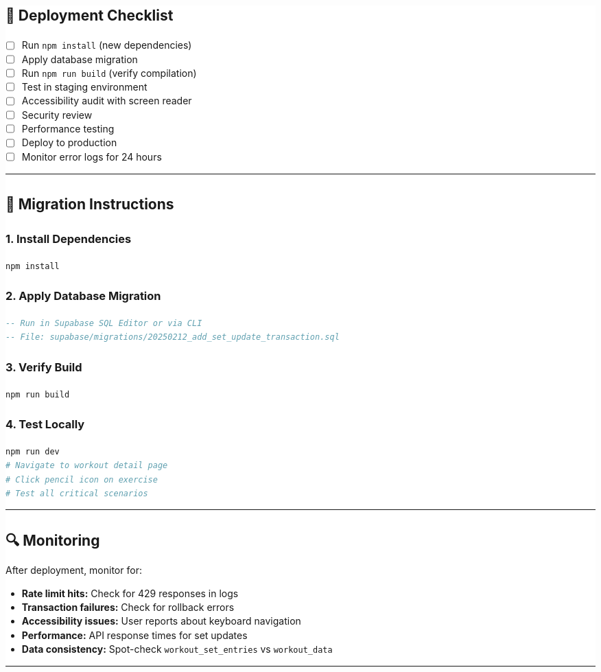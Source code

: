 
## 🚀 Deployment Checklist

- [ ] Run `npm install` (new dependencies)
- [ ] Apply database migration
- [ ] Run `npm run build` (verify compilation)
- [ ] Test in staging environment
- [ ] Accessibility audit with screen reader
- [ ] Security review
- [ ] Performance testing
- [ ] Deploy to production
- [ ] Monitor error logs for 24 hours

---

## 📝 Migration Instructions

### 1. Install Dependencies
```bash
npm install
```

### 2. Apply Database Migration
```sql
-- Run in Supabase SQL Editor or via CLI
-- File: supabase/migrations/20250212_add_set_update_transaction.sql
```

### 3. Verify Build
```bash
npm run build
```

### 4. Test Locally
```bash
npm run dev
# Navigate to workout detail page
# Click pencil icon on exercise
# Test all critical scenarios
```

---

## 🔍 Monitoring

After deployment, monitor for:

- **Rate limit hits:** Check for 429 responses in logs
- **Transaction failures:** Check for rollback errors
- **Accessibility issues:** User reports about keyboard navigation
- **Performance:** API response times for set updates
- **Data consistency:** Spot-check `workout_set_entries` vs `workout_data`

---